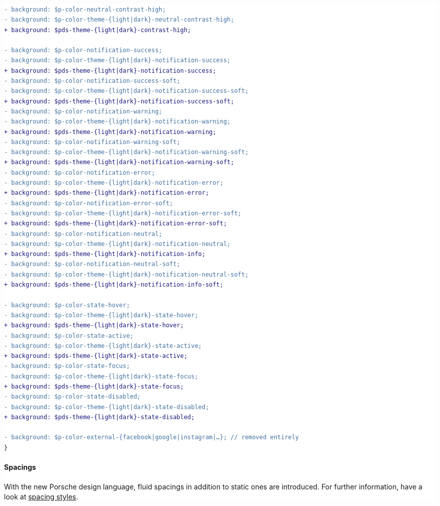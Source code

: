 ```diff
- background: $p-color-neutral-contrast-high;
- background: $p-color-theme-{light|dark}-neutral-contrast-high;
+ background: $pds-theme-{light|dark}-contrast-high;

- background: $p-color-notification-success;
- background: $p-color-theme-{light|dark}-notification-success;
+ background: $pds-theme-{light|dark}-notification-success;
- background: $p-color-notification-success-soft;
- background: $p-color-theme-{light|dark}-notification-success-soft;
+ background: $pds-theme-{light|dark}-notification-success-soft;
- background: $p-color-notification-warning;
- background: $p-color-theme-{light|dark}-notification-warning;
+ background: $pds-theme-{light|dark}-notification-warning;
- background: $p-color-notification-warning-soft;
- background: $p-color-theme-{light|dark}-notification-warning-soft;
+ background: $pds-theme-{light|dark}-notification-warning-soft;
- background: $p-color-notification-error;
- background: $p-color-theme-{light|dark}-notification-error;
+ background: $pds-theme-{light|dark}-notification-error;
- background: $p-color-notification-error-soft;
- background: $p-color-theme-{light|dark}-notification-error-soft;
+ background: $pds-theme-{light|dark}-notification-error-soft;
- background: $p-color-notification-neutral;
- background: $p-color-theme-{light|dark}-notification-neutral;
+ background: $pds-theme-{light|dark}-notification-info;
- background: $p-color-notification-neutral-soft;
- background: $p-color-theme-{light|dark}-notification-neutral-soft;
+ background: $pds-theme-{light|dark}-notification-info-soft;

- background: $p-color-state-hover;
- background: $p-color-theme-{light|dark}-state-hover;
+ background: $pds-theme-{light|dark}-state-hover;
- background: $p-color-state-active;
- background: $p-color-theme-{light|dark}-state-active;
+ background: $pds-theme-{light|dark}-state-active;
- background: $p-color-state-focus;
- background: $p-color-theme-{light|dark}-state-focus;
+ background: $pds-theme-{light|dark}-state-focus;
- background: $p-color-state-disabled;
- background: $p-color-theme-{light|dark}-state-disabled;
+ background: $pds-theme-{light|dark}-state-disabled;

- background: $p-color-external-{facebook|google|instagram|…}; // removed entirely
}
```

#### Spacings

With the new Porsche design language, fluid spacings in addition to static ones are introduced. For further information,
have a look at [spacing styles](styles/spacing).
